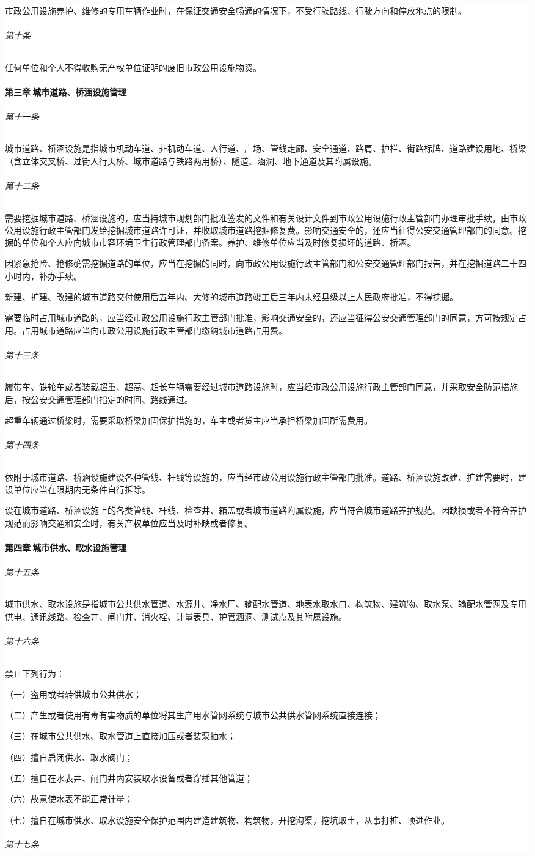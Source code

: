 市政公用设施养护、维修的专用车辆作业时，在保证交通安全畅通的情况下，不受行驶路线、行驶方向和停放地点的限制。

###### 第十条

任何单位和个人不得收购无产权单位证明的废旧市政公用设施物资。

#### 第三章 城市道路、桥涵设施管理

###### 第十一条

城市道路、桥涵设施是指城市机动车道、非机动车道、人行道、广场、管线走廊、安全通道、路肩、护栏、街路标牌、道路建设用地、桥梁（含立体交叉桥、过街人行天桥、城市道路与铁路两用桥）、隧道、涵洞、地下通道及其附属设施。

###### 第十二条

需要挖掘城市道路、桥涵设施的，应当持城市规划部门批准签发的文件和有关设计文件到市政公用设施行政主管部门办理审批手续，由市政公用设施行政主管部门发给挖掘城市道路许可证，并收取城市道路挖掘修复费。影响交通安全的，还应当征得公安交通管理部门的同意。挖掘的单位和个人应向城市市容环境卫生行政管理部门备案。养护、维修单位应当及时修复损坏的道路、桥涵。

因紧急抢险、抢修确需挖掘道路的单位，应当在挖掘的同时，向市政公用设施行政主管部门和公安交通管理部门报告，并在挖掘道路二十四小时内，补办手续。

新建、扩建、改建的城市道路交付使用后五年内、大修的城市道路竣工后三年内未经县级以上人民政府批准，不得挖掘。

需要临时占用城市道路的，应当经市政公用设施行政主管部门批准，影响交通安全的，还应当征得公安交通管理部门的同意，方可按规定占用。占用城市道路应当向市政公用设施行政主管部门缴纳城市道路占用费。

###### 第十三条

履带车、铁轮车或者装载超重、超高、超长车辆需要经过城市道路设施时，应当经市政公用设施行政主管部门同意，并采取安全防范措施后，按公安交通管理部门指定的时间、路线通过。

超重车辆通过桥梁时，需要采取桥梁加固保护措施的，车主或者货主应当承担桥梁加固所需费用。

###### 第十四条

依附于城市道路、桥涵设施建设各种管线、杆线等设施的，应当经市政公用设施行政主管部门批准。道路、桥涵设施改建、扩建需要时，建设单位应当在限期内无条件自行拆除。

设在城市道路、桥涵设施上的各类管线、杆线、检查井、箱盖或者城市道路附属设施，应当符合城市道路养护规范。因缺损或者不符合养护规范而影响交通和安全时，有关产权单位应当及时补缺或者修复。

#### 第四章 城市供水、取水设施管理

###### 第十五条

城市供水、取水设施是指城市公共供水管道、水源井、净水厂、输配水管道、地表水取水口、构筑物、建筑物、取水泵、输配水管网及专用供电、通讯线路、检查井、闸门井、消火栓、计量表具、护管涵洞、测试点及其附属设施。

###### 第十六条

禁止下列行为：

（一）盗用或者转供城市公共供水；

（二）产生或者使用有毒有害物质的单位将其生产用水管网系统与城市公共供水管网系统直接连接；

（三）在城市公共供水、取水管道上直接加压或者装泵抽水；

（四）擅自启闭供水、取水阀门；

（五）擅自在水表井、闸门井内安装取水设备或者穿插其他管道；

（六）故意使水表不能正常计量；

（七）擅自在城市供水、取水设施安全保护范围内建造建筑物、构筑物，开挖沟渠，挖坑取土，从事打桩、顶进作业。

###### 第十七条
